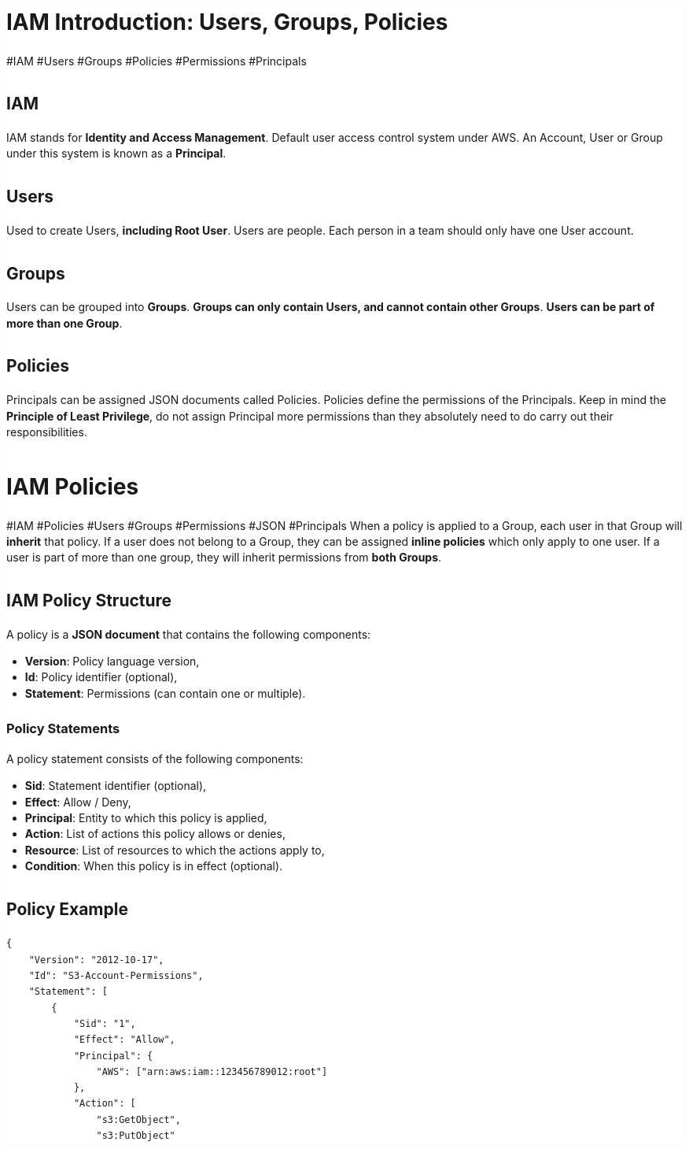 # IAM Introduction: Users, Groups, Policies
#IAM #Users #Groups #Policies #Permissions #Principals 
## IAM
IAM stands for **Identity and Access Management**.
Default user access control system under AWS.
An Account, User or Group under this system is known as a **Principal**.
## Users
Used to create Users, **including Root User**.
Users are people.
Each person in a team should only have one User account.
## Groups
Users can be grouped into **Groups**.
**Groups can only contain Users, and cannot contain other Groups**.
**Users can be part of more than one Group**.
## Policies
Principals can be assigned JSON documents called Policies.
Policies define the permissions of the Principals.
Keep in mind the **Principle of Least Privilege**, do not assign Principal more permissions than they absolutely need to do carry out their responsibilities.
# IAM Policies
#IAM #Policies #Users #Groups #Permissions #JSON #Principals 
When a policy is applied to a Group, each user in that Group will **inherit** that policy.
If a user does not belong to a Group, they can be assigned **inline policies** which only apply to one user.
If a user is part of more than one group, they will inherit permissions from **both Groups**.
## IAM Policy Structure
A policy is a **JSON document** that contains the following components:
- **Version**: Policy language version,
- **Id**: Policy identifier (optional),
- **Statement**: Permissions (can contain one or multiple).
### Policy Statements
A policy statement consists of the following components:
- **Sid**: Statement identifier (optional),
- **Effect**: Allow / Deny,
- **Principal**: Entity to which this policy is applied,
- **Action**: List of actions this policy allows or denies,
- **Resource**: List of resources to which the actions apply to,
- **Condition**: When this policy is in effect (optional).
## Policy Example
```
{
	"Version": "2012-10-17",
	"Id": "S3-Account-Permissions",
	"Statement": [
		{
			"Sid": "1",
			"Effect": "Allow",
			"Principal": {
				"AWS": ["arn:aws:iam::123456789012:root"]
			},
			"Action": [
				"s3:GetObject",
				"s3:PutObject"
```